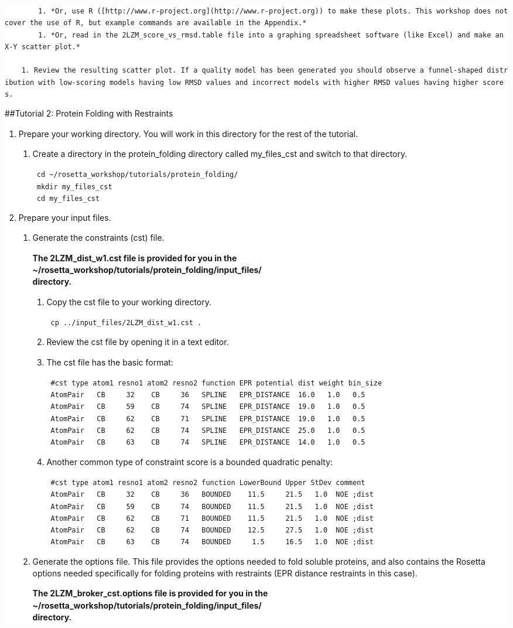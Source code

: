             1. *Or, use R ([http://www.r-project.org](http://www.r-project.org)) to make these plots. This workshop does not cover the use of R, but example commands are available in the Appendix.*
            1. *Or, read in the 2LZM_score_vs_rmsd.table file into a graphing spreadsheet software (like Excel) and make an X-Y scatter plot.*

        1. Review the resulting scatter plot. If a quality model has been generated you should observe a funnel-shaped distribution with low-scoring models having low RMSD values and incorrect models with higher RMSD values having higher scores.

##Tutorial 2: Protein Folding with Restraints

1. Prepare your working directory. You will work in this directory for the rest of the tutorial.
    1. Create a directory in the protein_folding directory called my_files_cst and switch to that directory. 
            
            cd ~/rosetta_workshop/tutorials/protein_folding/
            mkdir my_files_cst
            cd my_files_cst

1. Prepare your input files.
    1. Generate the constraints (cst) file.

        **The 2LZM_dist_w1.cst file is provided for you in the**  
        **~/rosetta_workshop/tutorials/protein_folding/input_files/**  
        **directory.**

        1. Copy the cst file to your working directory.

                cp ../input_files/2LZM_dist_w1.cst .

        1. Review the cst file by opening it in a text editor.

        1. The cst file has the basic format: 

                #cst type atom1 resno1 atom2 resno2 function EPR potential dist weight bin_size
                AtomPair   CB     32    CB     36   SPLINE   EPR_DISTANCE  16.0   1.0   0.5
                AtomPair   CB     59    CB     74   SPLINE   EPR_DISTANCE  19.0   1.0   0.5
                AtomPair   CB     62    CB     71   SPLINE   EPR_DISTANCE  19.0   1.0   0.5
                AtomPair   CB     62    CB     74   SPLINE   EPR_DISTANCE  25.0   1.0   0.5
                AtomPair   CB     63    CB     74   SPLINE   EPR_DISTANCE  14.0   1.0   0.5

        1. Another common type of constraint score is a bounded quadratic penalty:

                #cst type atom1 resno1 atom2 resno2 function LowerBound Upper StDev comment 
                AtomPair   CB     32    CB     36   BOUNDED    11.5     21.5   1.0  NOE ;dist
                AtomPair   CB     59    CB     74   BOUNDED    11.5     21.5   1.0  NOE ;dist
                AtomPair   CB     62    CB     71   BOUNDED    11.5     21.5   1.0  NOE ;dist
                AtomPair   CB     62    CB     74   BOUNDED    12.5     27.5   1.0  NOE ;dist
                AtomPair   CB     63    CB     74   BOUNDED     1.5     16.5   1.0  NOE ;dist

    1. Generate the options file. This file provides the options needed to fold soluble proteins, and also contains the Rosetta options needed specifically for folding proteins with restraints (EPR distance restraints in this case).

        **The 2LZM_broker_cst.options file is provided for you in the**   
        **~/rosetta_workshop/tutorials/protein_folding/input_files/**  
        **directory.**
